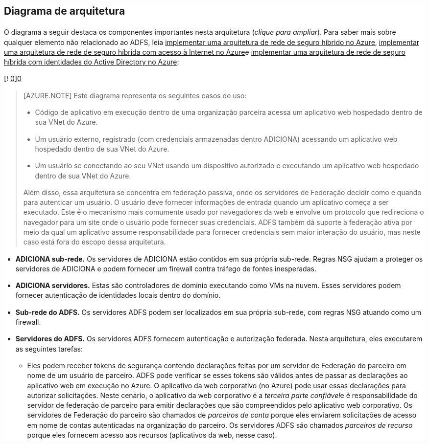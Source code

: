 ## <a name="architecture-diagram"></a>Diagrama de arquitetura

O diagrama a seguir destaca os componentes importantes nesta arquitetura (*clique para ampliar*). Para saber mais sobre qualquer elemento não relacionado ao ADFS, leia [implementar uma arquitetura de rede de seguro híbrido no Azure][implementing-a-secure-hybrid-network-architecture], [implementar uma arquitetura de rede de seguro híbrida com acesso à Internet no Azure][implementing-a-secure-hybrid-network-architecture-with-internet-access]e [implementar uma arquitetura de rede de seguro híbrida com identidades do Active Directory no Azure][implementing-active-directory]:

[! [0]][0]

>[AZURE.NOTE] Este diagrama representa os seguintes casos de uso:
>
>- Código de aplicativo em execução dentro de uma organização parceira acessa um aplicativo web hospedado dentro de sua VNet do Azure.
>
>- Um usuário externo, registrado (com credenciais armazenadas dentro ADICIONA) acessando um aplicativo web hospedado dentro de sua VNet do Azure.
>
>- Um usuário se conectando ao seu VNet usando um dispositivo autorizado e executando um aplicativo web hospedado dentro de sua VNet do Azure.
>
>Além disso, essa arquitetura se concentra em federação passiva, onde os servidores de Federação decidir como e quando para autenticar um usuário. O usuário deve fornecer informações de entrada quando um aplicativo começa a ser executado. Este é o mecanismo mais comumente usado por navegadores da web e envolve um protocolo que redireciona o navegador para um site onde o usuário pode fornecer suas credenciais. ADFS também dá suporte à federação ativa por meio da qual um aplicativo assume responsabilidade para fornecer credenciais sem maior interação do usuário, mas neste caso está fora do escopo dessa arquitetura.

- **ADICIONA sub-rede.** Os servidores de ADICIONA estão contidos em sua própria sub-rede. Regras NSG ajudam a proteger os servidores de ADICIONA e podem fornecer um firewall contra tráfego de fontes inesperadas.

- **ADICIONA servidores.** Estas são controladores de domínio executando como VMs na nuvem. Esses servidores podem fornecer autenticação de identidades locais dentro do domínio.

- **Sub-rede do ADFS.** Os servidores ADFS podem ser localizados em sua própria sub-rede, com regras NSG atuando como um firewall.

- **Servidores do ADFS.** Os servidores ADFS fornecem autenticação e autorização federada. Nesta arquitetura, eles executarem as seguintes tarefas:

    - Eles podem receber tokens de segurança contendo declarações feitas por um servidor de Federação do parceiro em nome de um usuário de parceiro. ADFS pode verificar se esses tokens são válidos antes de passar as declarações ao aplicativo web em execução no Azure. O aplicativo da web corporativo (no Azure) pode usar essas declarações para autorizar solicitações. Neste cenário, o aplicativo da web corporativo é a *terceira parte confiável*e é responsabilidade do servidor de federação de parceiro para emitir declarações que são compreendidos pelo aplicativo web corporativo. Os servidores de Federação do parceiro são chamados de *parceiros de conta* porque eles enviarem solicitações de acesso em nome de contas autenticadas na organização do parceiro. Os servidores ADFS são chamados *parceiros de recurso* porque eles fornecem acesso aos recursos (aplicativos da web, nesse caso).


[vm-recommendations]: ./guidance-compute-single-vm.md#Recommendations
[naming-conventions]: ./guidance-naming-conventions.md
[implementing-active-directory]: ./guidance-identity-adds-extend-domain.md
[resource-manager-overview]: ../azure-resource-manager/resource-group-overview.md
[implementing-a-secure-hybrid-network-architecture]: ./guidance-iaas-ra-secure-vnet-hybrid.md
[implementing-a-secure-hybrid-network-architecture-with-internet-access]: ./guidance-iaas-ra-secure-vnet-dmz.md
[DRS]: https://technet.microsoft.com/library/dn280945.aspx
[where-to-place-an-fs-proxy]: https://technet.microsoft.com/library/dd807048.aspx
[ADDRS]: https://technet.microsoft.com/library/dn486831.aspx
[plan-your-adfs-deployment]: https://msdn.microsoft.com/library/azure/dn151324.aspx
[ad_network_recommendations]: #network_configuration_recommendations_for_AD_DS_VMs
[domain_and_forests]: https://technet.microsoft.com/library/cc759073(v=ws.10).aspx
[adfs_certificates]: https://technet.microsoft.com/library/dn781428(v=ws.11).aspx
[create_service_account_for_adfs_farm]: https://technet.microsoft.com/library/dd807078.aspx
[import_server_authentication_certificate]: https://technet.microsoft.com/library/dd807088.aspx
[adfs-configuration-database]: https://technet.microsoft.com/en-us/library/ee913581(v=ws.11).aspx
[active-directory-federation-services]: https://technet.microsoft.com/windowsserver/dd448613.aspx
[security-considerations]: #security-considerations
[recommendations]: #recommendations
[claims-aware applications]: https://msdn.microsoft.com/en-us/library/windows/desktop/bb736227(v=vs.85).aspx
[active-directory-federation-services-overview]: https://technet.microsoft.com/en-us/library/hh831502(v=ws.11).aspx
[establishing-federation-trust]: https://blogs.msdn.microsoft.com/alextch/2011/06/27/establishing-federation-trust/
[Deploying_a_federation_server_farm]: https://technet.microsoft.com/library/dn486775.aspx
[install_and_configure_the_web_application_proxy_server]: https://technet.microsoft.com/library/dn383662.aspx
[publish_applications_using_AD_FS_preauthentication]: https://technet.microsoft.com/library/dn383640.aspx
[managing-adfs-components]: https://technet.microsoft.com/library/cc759026.aspx
[oms-adfs-pack]: https://www.microsoft.com/download/details.aspx?id=41184
[azure-powershell-download]: https://azure.microsoft.com/documentation/articles/powershell-install-configure/
[aad]: https://azure.microsoft.com/documentation/services/active-directory/
[aadb2c]: https://azure.microsoft.com/documentation/services/active-directory-b2c/
[adfs-intro]: ../active-directory/active-directory-aadconnect-azure-adfs.md
[solution-script]: https://raw.githubusercontent.com/mspnp/reference-architectures/master/guidance-identity-adfs/Deploy-ReferenceArchitecture.ps1
[on-premises-folder]: https://github.com/mspnp/reference-architectures/tree/master/guidance-identity-adfs/parameters/onpremise
[on-premises-vnet-parameters]: https://raw.githubusercontent.com/mspnp/reference-architectures/master/guidance-identity-adfs/parameters/onpremise/virtualNetwork.parameters.json
[on-premises-virtualmachines-adds-parameters]: https://raw.githubusercontent.com/mspnp/reference-architectures/master/guidance-identity-adfs/parameters/onpremise/virtualMachines-adds.parameters.json
[on-premises-virtualnetworkgateway-parameters]: https://raw.githubusercontent.com/mspnp/reference-architectures/master/guidance-identity-adfs/parameters/onpremise/virtualNetworkGateway.parameters.json
[on-premises-connection-parameters]: https://raw.githubusercontent.com/mspnp/reference-architectures/master/guidance-identity-adfs/parameters/onpremise/connection.parameters.json
[azure-folder]: https://github.com/mspnp/reference-architectures/tree/master/guidance-identity-adfs/parameters/azure
[vnet-parameters]: https://raw.githubusercontent.com/mspnp/reference-architectures/master/guidance-identity-adfs/parameters/azure/virtualNetwork.parameters.json
[dmz-private-parameters]: https://raw.githubusercontent.com/mspnp/reference-architectures/master/guidance-identity-adfs/parameters/azure/dmz-private.parameters.json
[dmz-public-parameters]: https://raw.githubusercontent.com/mspnp/reference-architectures/master/guidance-identity-adfs/parameters/azure/dmz-public.parameters.json
[virtualnetworkgateway-parameters]: https://raw.githubusercontent.com/mspnp/reference-architectures/master/guidance-identity-adfs/parameters/azure/virtualNetworkGateway.parameters.json
[hybrid-azure-on-prem-vpn]: ./guidance-hybrid-network-vpn.md
[virtualmachines-adds-parameters]: https://raw.githubusercontent.com/mspnp/reference-architectures/master/guidance-identity-adfs/parameters/azure/virtualMachines-adds.parameters.json
[extending-ad-to-azure]: ./guidance-identity-adds-extend-domain.md
[loadbalancer-adfs-parameters]: https://raw.githubusercontent.com/mspnp/reference-architectures/master/guidance-identity-adfs/parameters/azure/loadBalancer-adfs.parameters.json
[add-adds-domain-controller-parameters]: https://raw.githubusercontent.com/mspnp/reference-architectures/master/guidance-identity-adfs/parameters/azure/add-adds-domain-controller.parameters.json
[gmsa-parameters]: https://raw.githubusercontent.com/mspnp/reference-architectures/master/guidance-identity-adfs/parameters/azure/gmsa.parameters.json
[adfs-farm-first-parameters]: https://raw.githubusercontent.com/mspnp/reference-architectures/master/guidance-identity-adfs/parameters/azure/adfs-farm-first.parameters.json
[adfs-farm-rest-parameters]: https://raw.githubusercontent.com/mspnp/reference-architectures/master/guidance-identity-adfs/parameters/azure/adfs-farm-rest.parameters.json
[adfs-farm-domain-join-parameters]: https://raw.githubusercontent.com/mspnp/reference-architectures/master/guidance-identity-adfs/parameters/azure/adfs-farm-domain-join.parameters.json
[loadBalancer-web-parameters]: https://raw.githubusercontent.com/mspnp/reference-architectures/master/guidance-identity-adfs/parameters/azure/loadBalancer-web.parameters.json
[loadBalancer-biz-parameters]: https://raw.githubusercontent.com/mspnp/reference-architectures/master/guidance-identity-adfs/parameters/azure/loadBalancer-biz.parameters.json
[loadBalancer-data-parameters]: https://raw.githubusercontent.com/mspnp/reference-architectures/master/guidance-identity-adfs/parameters/azure/loadBalancer-data.parameters.json
[virtualMachines-mgmt-parameters]: https://raw.githubusercontent.com/mspnp/reference-architectures/master/guidance-identity-adfs/parameters/azure/virtualMachines-mgmt.parameters.json
[loadBalancer-adfsproxy-parameters]: https://raw.githubusercontent.com/mspnp/reference-architectures/master/guidance-identity-adfs/parameters/azure/loadBalancer-adfsproxy.parameters.json
[adfsproxy-farm-first-parameters]: https://raw.githubusercontent.com/mspnp/reference-architectures/master/guidance-identity-adfs/parameters/azure/adfsproxy-farm-first.parameters.json
[adfsproxy-farm-rest-parameters]: https://raw.githubusercontent.com/mspnp/reference-architectures/master/guidance-identity-adfs/parameters/azure/adfsproxy-farm-rest.parameters.json
[0]: ./media/guidance-iaas-ra-secure-vnet-adfs/figure1.png "Arquitetura de rede híbrida com o Active Directory protegida"